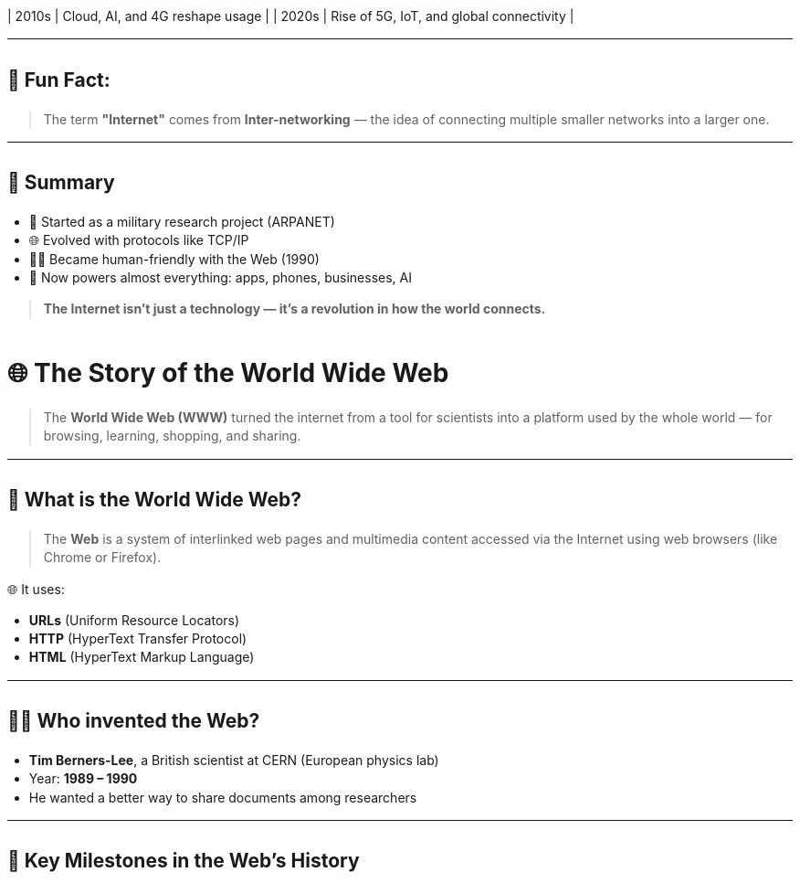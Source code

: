 | 2010s | Cloud, AI, and 4G reshape usage |
| 2020s | Rise of 5G, IoT, and global connectivity |

---

## 🧠 Fun Fact:

> The term **"Internet"** comes from **Inter-networking** — the idea of connecting multiple smaller networks into a larger one.

---

## 📌 Summary

- 🌱 Started as a military research project (ARPANET)
- 🌐 Evolved with protocols like TCP/IP
- 🧑‍💻 Became human-friendly with the Web (1990)
- 🚀 Now powers almost everything: apps, phones, businesses, AI

> **The Internet isn’t just a technology — it’s a revolution in how the world connects.**

# 🌐 The Story of the World Wide Web

> The **World Wide Web (WWW)** turned the internet from a tool for scientists into a platform used by the whole world — for browsing, learning, shopping, and sharing.

---

## 🧪 What is the World Wide Web?

> The **Web** is a system of interlinked web pages and multimedia content accessed via the Internet using web browsers (like Chrome or Firefox).

🌐 It uses:
- **URLs** (Uniform Resource Locators)
- **HTTP** (HyperText Transfer Protocol)
- **HTML** (HyperText Markup Language)

---

## 👨‍🔬 Who invented the Web?

- **Tim Berners-Lee**, a British scientist at CERN (European physics lab)
- Year: **1989 – 1990**
- He wanted a better way to share documents among researchers

---

## 📆 Key Milestones in the Web’s History
